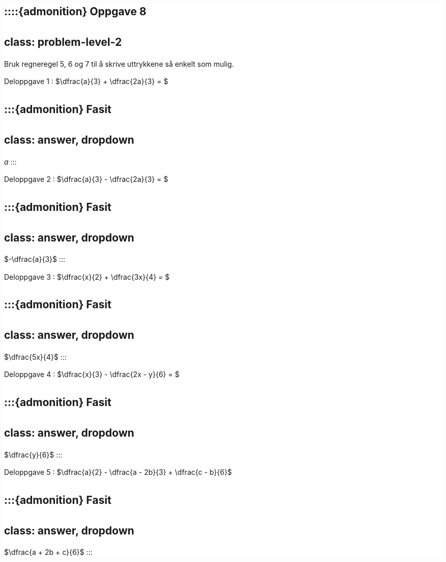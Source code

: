 ::::{admonition} Oppgave 8
---
class: problem-level-2
---
Bruk regneregel 5, 6 og 7 til å skrive uttrykkene så enkelt som mulig.

Deloppgave 1
: $\dfrac{a}{3} + \dfrac{2a}{3} = $

:::{admonition} Fasit
---
class: answer, dropdown
---
$a$
:::

Deloppgave 2
: $\dfrac{a}{3} - \dfrac{2a}{3} = $

:::{admonition} Fasit
---
class: answer, dropdown
---
$-\dfrac{a}{3}$
:::


Deloppgave 3
: $\dfrac{x}{2} + \dfrac{3x}{4} = $

:::{admonition} Fasit
---
class: answer, dropdown
---
$\dfrac{5x}{4}$
:::


Deloppgave 4
: $\dfrac{x}{3} - \dfrac{2x - y}{6} = $


:::{admonition} Fasit
---
class: answer, dropdown
---
$\dfrac{y}{6}$
:::


Deloppgave 5
: $\dfrac{a}{2} - \dfrac{a - 2b}{3} + \dfrac{c - b}{6}$

:::{admonition} Fasit
---
class: answer, dropdown
---
$\dfrac{a + 2b + c}{6}$
:::
